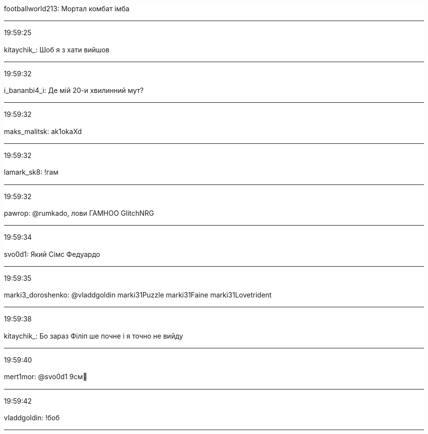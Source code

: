 footballworld213: Мортал комбат імба

---

19:59:25

kitaychik_: Шоб я з хати вийшов

---

19:59:32

i_bananbi4_i: Де мій 20-и хвилинний мут?

---

19:59:32

maks_malitsk: ak1okaXd

---

19:59:32

lamark_sk8: !гам

---

19:59:32

pawrop: @rumkado, лови ГАМНОО GlitchNRG

---

19:59:34

svo0d1: Який Сімс Федуардо

---

19:59:35

marki3_doroshenko: @vladdgoldin marki31Puzzle marki31Faine marki31Lovetrident

---

19:59:38

kitaychik_: Бо зараз Філіп ше почне і я точно не вийду

---

19:59:40

mert1mor: @svo0d1 9см💪

---

19:59:42

vladdgoldin: !боб

---
